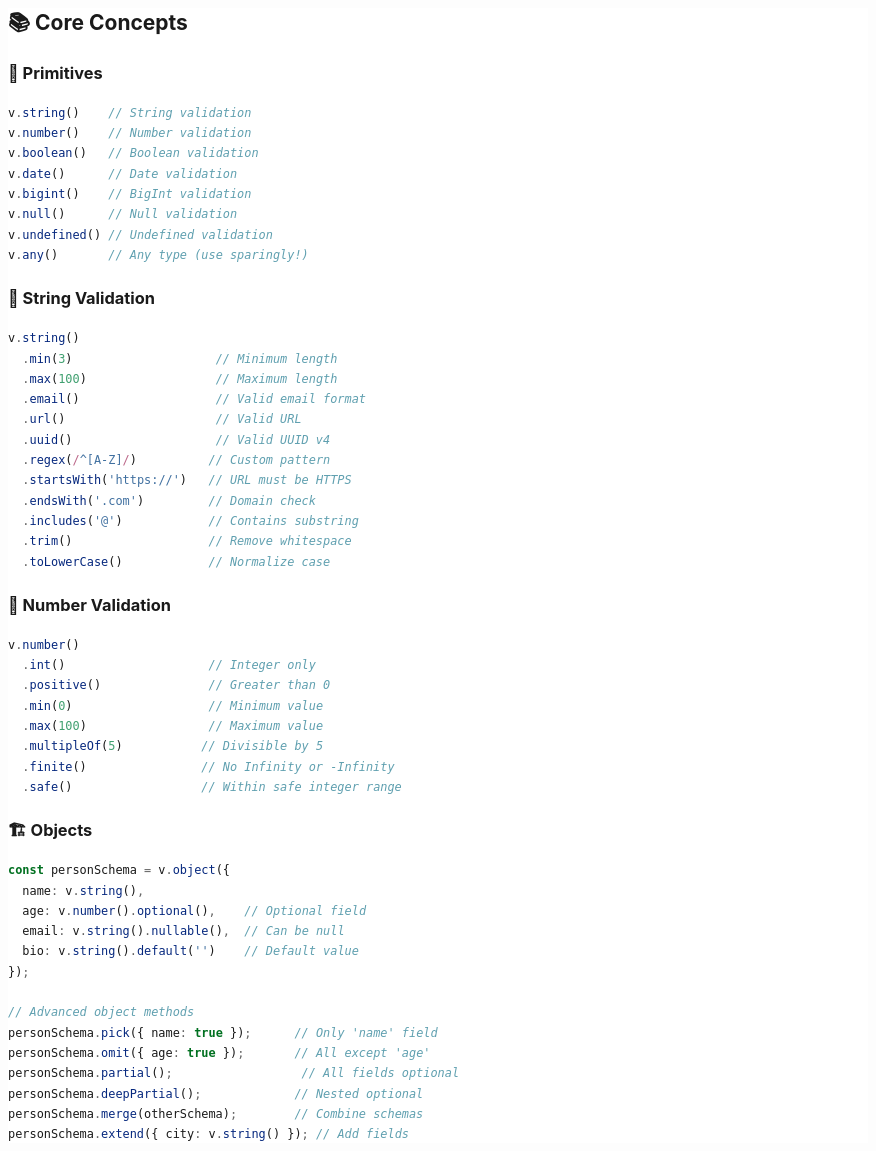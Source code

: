 ## 📚 Core Concepts

### 🎯 Primitives

```typescript
v.string()    // String validation
v.number()    // Number validation  
v.boolean()   // Boolean validation
v.date()      // Date validation
v.bigint()    // BigInt validation
v.null()      // Null validation
v.undefined() // Undefined validation
v.any()       // Any type (use sparingly!)
```

### 📝 String Validation

```typescript
v.string()
  .min(3)                    // Minimum length
  .max(100)                  // Maximum length
  .email()                   // Valid email format
  .url()                     // Valid URL
  .uuid()                    // Valid UUID v4
  .regex(/^[A-Z]/)          // Custom pattern
  .startsWith('https://')   // URL must be HTTPS
  .endsWith('.com')         // Domain check
  .includes('@')            // Contains substring
  .trim()                   // Remove whitespace
  .toLowerCase()            // Normalize case
```

### 🔢 Number Validation

```typescript
v.number()
  .int()                    // Integer only
  .positive()               // Greater than 0
  .min(0)                   // Minimum value
  .max(100)                 // Maximum value
  .multipleOf(5)           // Divisible by 5
  .finite()                // No Infinity or -Infinity
  .safe()                  // Within safe integer range
```

### 🏗️ Objects

```typescript
const personSchema = v.object({
  name: v.string(),
  age: v.number().optional(),    // Optional field
  email: v.string().nullable(),  // Can be null
  bio: v.string().default('')    // Default value
});

// Advanced object methods
personSchema.pick({ name: true });      // Only 'name' field
personSchema.omit({ age: true });       // All except 'age'
personSchema.partial();                  // All fields optional
personSchema.deepPartial();             // Nested optional
personSchema.merge(otherSchema);        // Combine schemas
personSchema.extend({ city: v.string() }); // Add fields
```
